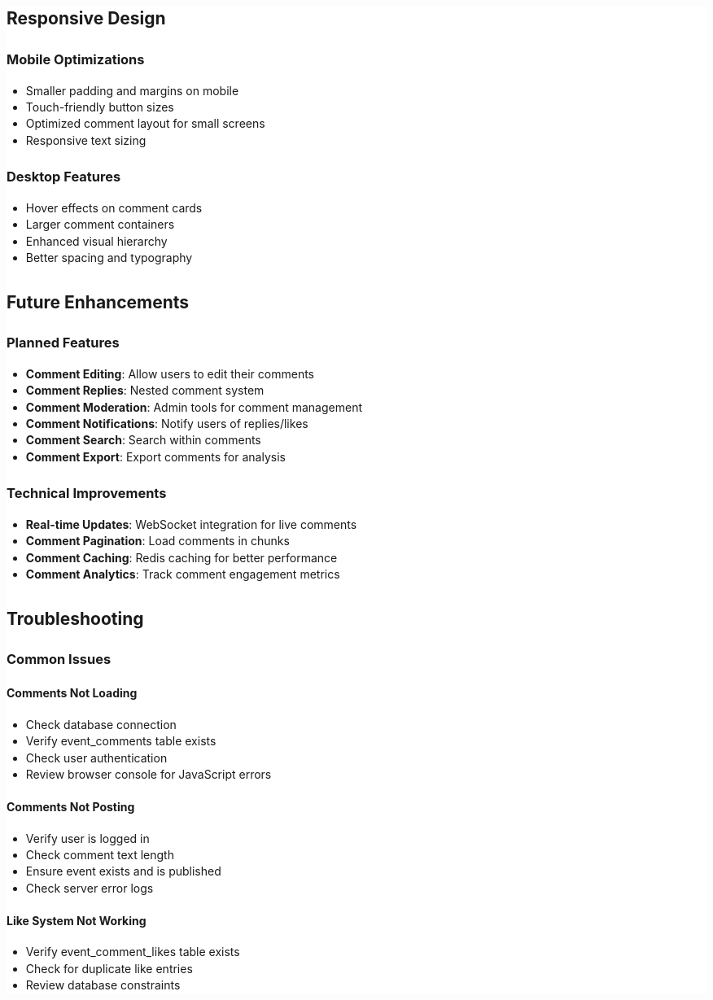 ## Responsive Design

### Mobile Optimizations
- Smaller padding and margins on mobile
- Touch-friendly button sizes
- Optimized comment layout for small screens
- Responsive text sizing

### Desktop Features
- Hover effects on comment cards
- Larger comment containers
- Enhanced visual hierarchy
- Better spacing and typography

## Future Enhancements

### Planned Features
- **Comment Editing**: Allow users to edit their comments
- **Comment Replies**: Nested comment system
- **Comment Moderation**: Admin tools for comment management
- **Comment Notifications**: Notify users of replies/likes
- **Comment Search**: Search within comments
- **Comment Export**: Export comments for analysis

### Technical Improvements
- **Real-time Updates**: WebSocket integration for live comments
- **Comment Pagination**: Load comments in chunks
- **Comment Caching**: Redis caching for better performance
- **Comment Analytics**: Track comment engagement metrics

## Troubleshooting

### Common Issues

#### Comments Not Loading
- Check database connection
- Verify event_comments table exists
- Check user authentication
- Review browser console for JavaScript errors

#### Comments Not Posting
- Verify user is logged in
- Check comment text length
- Ensure event exists and is published
- Check server error logs

#### Like System Not Working
- Verify event_comment_likes table exists
- Check for duplicate like entries
- Review database constraints
